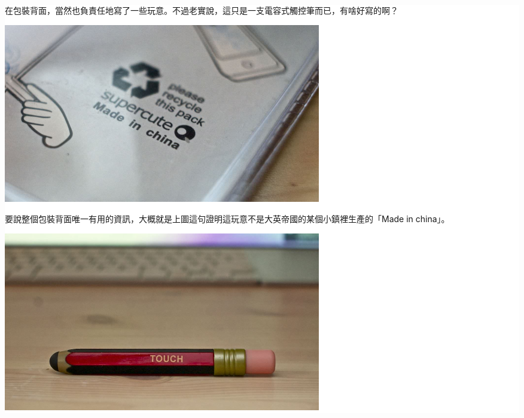 在包裝背面，當然也負責任地寫了一些玩意。不過老實說，這只是一支電容式觸控筆而已，有啥好寫的啊？

<a href="http://whiteappleer.tw/wp-content/uploads/2011/08/touch_screen_STYLUS_IMGP1934.jpg" title="Touch screen STYLUS IMGP1934" rel="lightbox7811"><img title="touch_screen_STYLUS_IMGP1934.jpg" src="/img/2011-08-14-unbox-and-review-of-iphone-ipad-stylus-suck-uk-touch-screen-stylus/touch_screen_STYLUS_IMGP1934.jpg" border="0" alt="Touch screen STYLUS IMGP1934" width="525" /></a>

要說整個包裝背面唯一有用的資訊，大概就是上圖這句證明這玩意不是大英帝國的某個小鎮裡生產的「Made in china」。

<a href="http://whiteappleer.tw/wp-content/uploads/2011/08/touch_screen_STYLUS_IMGP1970.jpg" title="Touch screen STYLUS IMGP1970" rel="lightbox7811"><img title="touch_screen_STYLUS_IMGP1970.jpg" src="/img/2011-08-14-unbox-and-review-of-iphone-ipad-stylus-suck-uk-touch-screen-stylus/touch_screen_STYLUS_IMGP1970.jpg" border="0" alt="Touch screen STYLUS IMGP1970" width="525" /></a>
